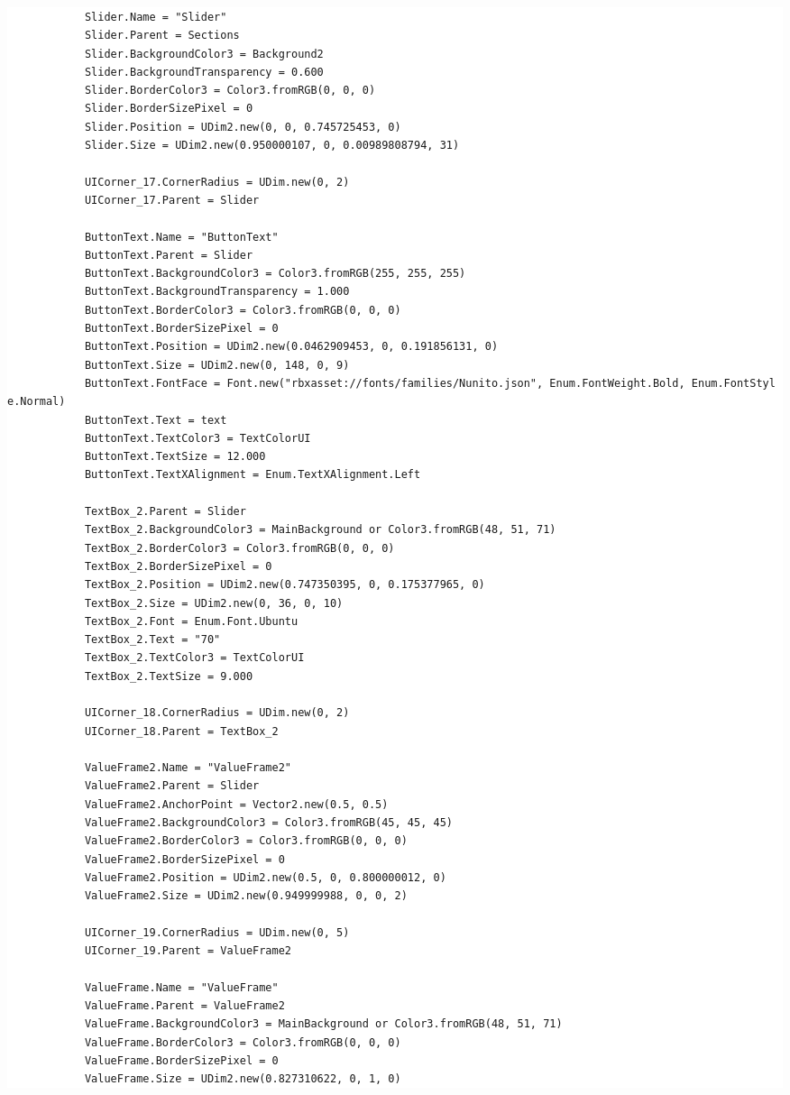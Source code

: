 				Slider.Name = "Slider"
				Slider.Parent = Sections
				Slider.BackgroundColor3 = Background2
				Slider.BackgroundTransparency = 0.600
				Slider.BorderColor3 = Color3.fromRGB(0, 0, 0)
				Slider.BorderSizePixel = 0
				Slider.Position = UDim2.new(0, 0, 0.745725453, 0)
				Slider.Size = UDim2.new(0.950000107, 0, 0.00989808794, 31)

				UICorner_17.CornerRadius = UDim.new(0, 2)
				UICorner_17.Parent = Slider

				ButtonText.Name = "ButtonText"
				ButtonText.Parent = Slider
				ButtonText.BackgroundColor3 = Color3.fromRGB(255, 255, 255)
				ButtonText.BackgroundTransparency = 1.000
				ButtonText.BorderColor3 = Color3.fromRGB(0, 0, 0)
				ButtonText.BorderSizePixel = 0
				ButtonText.Position = UDim2.new(0.0462909453, 0, 0.191856131, 0)
				ButtonText.Size = UDim2.new(0, 148, 0, 9)
				ButtonText.FontFace = Font.new("rbxasset://fonts/families/Nunito.json", Enum.FontWeight.Bold, Enum.FontStyle.Normal)
				ButtonText.Text = text
				ButtonText.TextColor3 = TextColorUI
				ButtonText.TextSize = 12.000
				ButtonText.TextXAlignment = Enum.TextXAlignment.Left

				TextBox_2.Parent = Slider
				TextBox_2.BackgroundColor3 = MainBackground or Color3.fromRGB(48, 51, 71)
				TextBox_2.BorderColor3 = Color3.fromRGB(0, 0, 0)
				TextBox_2.BorderSizePixel = 0
				TextBox_2.Position = UDim2.new(0.747350395, 0, 0.175377965, 0)
				TextBox_2.Size = UDim2.new(0, 36, 0, 10)
				TextBox_2.Font = Enum.Font.Ubuntu
				TextBox_2.Text = "70"
				TextBox_2.TextColor3 = TextColorUI
				TextBox_2.TextSize = 9.000

				UICorner_18.CornerRadius = UDim.new(0, 2)
				UICorner_18.Parent = TextBox_2

				ValueFrame2.Name = "ValueFrame2"
				ValueFrame2.Parent = Slider
				ValueFrame2.AnchorPoint = Vector2.new(0.5, 0.5)
				ValueFrame2.BackgroundColor3 = Color3.fromRGB(45, 45, 45)
				ValueFrame2.BorderColor3 = Color3.fromRGB(0, 0, 0)
				ValueFrame2.BorderSizePixel = 0
				ValueFrame2.Position = UDim2.new(0.5, 0, 0.800000012, 0)
				ValueFrame2.Size = UDim2.new(0.949999988, 0, 0, 2)

				UICorner_19.CornerRadius = UDim.new(0, 5)
				UICorner_19.Parent = ValueFrame2

				ValueFrame.Name = "ValueFrame"
				ValueFrame.Parent = ValueFrame2
				ValueFrame.BackgroundColor3 = MainBackground or Color3.fromRGB(48, 51, 71)
				ValueFrame.BorderColor3 = Color3.fromRGB(0, 0, 0)
				ValueFrame.BorderSizePixel = 0
				ValueFrame.Size = UDim2.new(0.827310622, 0, 1, 0)
